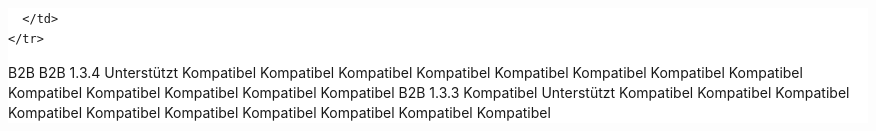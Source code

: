       </td>
    </tr>
  </tbody>
  <tbody>
    <tr>
      <th colspan="15">B2B</th>
    </tr>
    <tr>
      <td>B2B 1.3.4</td>
      <td>Unterstützt</span>
      </td>
      <td>Kompatibel</span>
      </td>
      <td>Kompatibel</span>
      </td>
      <td>Kompatibel</span>
      </td>
      <td>Kompatibel</span>
      </td>
      <td>Kompatibel</span>
      </td>
      <td>Kompatibel</span>
      </td>
      <td>Kompatibel</span>
      </td>
      <td>Kompatibel</span>
      </td>
      <td>Kompatibel</span>
      </td>
      <td>Kompatibel</span>
      </td>
      <td>Kompatibel</span>
      </td>
      <td>Kompatibel</span>
      </td>
      <td>Kompatibel</span>
      </td>
    </tr>
    <tr>
      <td>B2B 1.3.3</td>
      <td>Kompatibel</span>
      </td>
      <td>Unterstützt</span>
      </td>
      <td>Kompatibel</span>
      </td>
      <td>Kompatibel</span>
      </td>
      <td>Kompatibel</span>
      </td>
      <td>Kompatibel</span>
      </td>
      <td>Kompatibel</span>
      </td>
      <td>Kompatibel</span>
      </td>
      <td>Kompatibel</span>
      </td>
      <td>Kompatibel</span>
      </td>
      <td>Kompatibel</span>
      </td>
      <td>Kompatibel</span>
      </td>